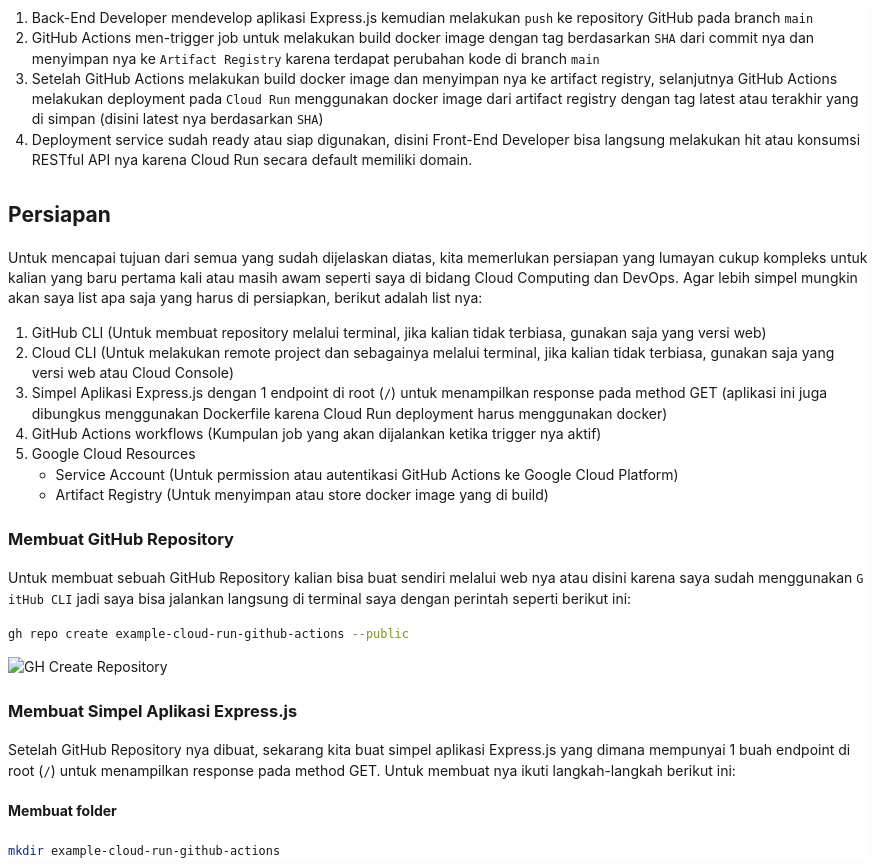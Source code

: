1. Back-End Developer mendevelop aplikasi Express.js kemudian melakukan `push` ke repository GitHub pada branch `main`
2. GitHub Actions men-trigger job untuk melakukan build docker image dengan tag berdasarkan `SHA` dari commit nya dan menyimpan nya ke `Artifact Registry` karena terdapat perubahan kode di branch `main`
3. Setelah GitHub Actions melakukan build docker image dan menyimpan nya ke artifact registry, selanjutnya GitHub Actions melakukan deployment pada `Cloud Run` menggunakan docker image dari artifact registry dengan tag latest atau terakhir yang di simpan (disini latest nya berdasarkan `SHA`)
4. Deployment service sudah ready atau siap digunakan, disini Front-End Developer bisa langsung melakukan hit atau konsumsi RESTful API nya karena Cloud Run secara default memiliki domain.

## Persiapan

Untuk mencapai tujuan dari semua yang sudah dijelaskan diatas, kita memerlukan persiapan yang lumayan cukup kompleks untuk kalian yang baru pertama kali atau masih awam seperti saya di bidang Cloud Computing dan DevOps. Agar lebih simpel mungkin akan saya list apa saja yang harus di persiapkan, berikut adalah list nya:

1. GitHub CLI (Untuk membuat repository melalui terminal, jika kalian tidak terbiasa, gunakan saja yang versi web)
2. Cloud CLI (Untuk melakukan remote project dan sebagainya melalui terminal, jika kalian tidak terbiasa, gunakan saja yang versi web atau Cloud Console)
3. Simpel Aplikasi Express.js dengan 1 endpoint di root (`/`) untuk menampilkan response pada method GET (aplikasi ini juga dibungkus menggunakan Dockerfile karena Cloud Run deployment harus menggunakan docker)
4. GitHub Actions workflows (Kumpulan job yang akan dijalankan ketika trigger nya aktif)
5. Google Cloud Resources
   - Service Account (Untuk permission atau autentikasi GitHub Actions ke Google Cloud Platform)
   - Artifact Registry (Untuk menyimpan atau store docker image yang di build)

### Membuat GitHub Repository

Untuk membuat sebuah GitHub Repository kalian bisa buat sendiri melalui web nya atau disini karena saya sudah menggunakan `GitHub CLI` jadi saya bisa jalankan langsung di terminal saya dengan perintah seperti berikut ini:

```bash
gh repo create example-cloud-run-github-actions --public
```

![GH Create Repository](${NEXT_PUBLIC_PUBLIC_ASSETS}/cloud-run-github-actions/gh-create-repo.png)

### Membuat Simpel Aplikasi Express.js

Setelah GitHub Repository nya dibuat, sekarang kita buat simpel aplikasi Express.js yang dimana mempunyai 1 buah endpoint di root (`/`) untuk menampilkan response pada method GET. Untuk membuat nya ikuti langkah-langkah berikut ini:

#### Membuat folder

```bash
mkdir example-cloud-run-github-actions
```
